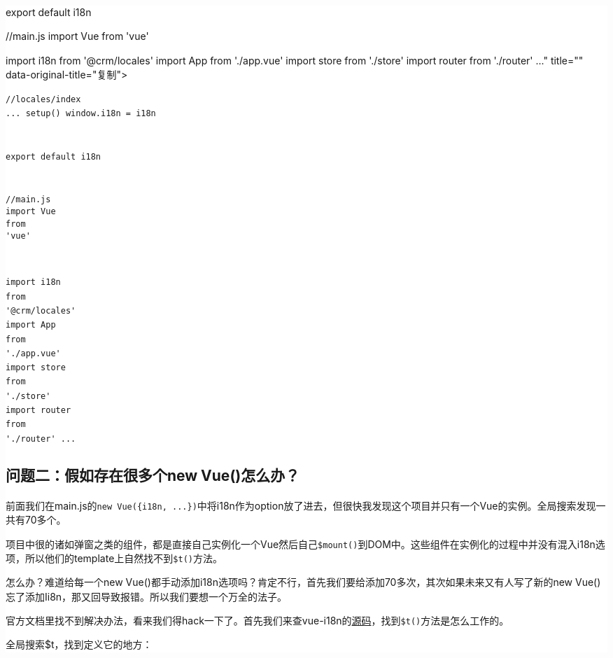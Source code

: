 export default i18n

//main.js
import Vue from 'vue'

import i18n from '@crm/locales'
import App from './app.vue'
import store from './store'
import router from './router'
..." title="" data-original-title="复制"></span>
      <span type="button" class="saveToNote code-tool" data-toggle="tooltip" data-placement="top" title="" data-original-title="放进笔记"></span>
      </div>
      </div><pre class="hljs clean"><code><span class="hljs-comment">//locales/index</span>
...
setup()
window.i18n = i18n

<span class="hljs-keyword">export</span> default i18n

<span class="hljs-comment">//main.js</span>
<span class="hljs-keyword">import</span> Vue <span class="hljs-keyword">from</span> <span class="hljs-string">'vue'</span>

<span class="hljs-keyword">import</span> i18n <span class="hljs-keyword">from</span> <span class="hljs-string">'@crm/locales'</span>
<span class="hljs-keyword">import</span> App <span class="hljs-keyword">from</span> <span class="hljs-string">'./app.vue'</span>
<span class="hljs-keyword">import</span> store <span class="hljs-keyword">from</span> <span class="hljs-string">'./store'</span>
<span class="hljs-keyword">import</span> router <span class="hljs-keyword">from</span> <span class="hljs-string">'./router'</span>
...</code></pre>
<h2 id="articleHeader4">问题二：假如存在很多个new Vue()怎么办？</h2>
<p>前面我们在main.js的<code>new Vue({i18n, ...})</code>中将i18n作为option放了进去，但很快我发现这个项目并只有一个Vue的实例。全局搜索发现一共有70多个。</p>
<p>项目中很的诸如弹窗之类的组件，都是直接自己实例化一个Vue然后自己<code>$mount()</code>到DOM中。这些组件在实例化的过程中并没有混入i18n选项，所以他们的template上自然找不到<code>$t()</code>方法。</p>
<p>怎么办？难道给每一个new Vue()都手动添加i18n选项吗？肯定不行，首先我们要给添加70多次，其次如果未来又有人写了新的new Vue()忘了添加Ii8n，那又回导致报错。所以我们要想一个万全的法子。</p>
<p>官方文档里找不到解决办法，看来我们得hack一下了。首先我们来查vue-i18n的<a href="https://github.com/kazupon/vue-i18n/blob/7c5fd95805dbcc6620cccf5343040f2cc515756c/dist/vue-i18n.js" rel="nofollow noreferrer" target="_blank">源码</a>，找到<code>$t()</code>方法是怎么工作的。</p>
<p>全局搜索$t，找到定义它的地方：</p>
<div class="widget-codetool" style="display:none;">
      <div class="widget-codetool--inner">
      <span class="selectCode code-tool" data-toggle="tooltip" data-placement="top" title="" data-original-title="全选"></span>
      <span type="button" class="copyCode code-tool" data-toggle="tooltip" data-placement="top" data-clipboard-text="  Object.defineProperty(Vue.prototype, '$t', {
    get: function get () {
      var this$1 = this;

      return function (key) {
        var values = [], len = arguments.length - 1;
        while ( len-- > 0 ) values[ len ] = arguments[ len + 1 ];
